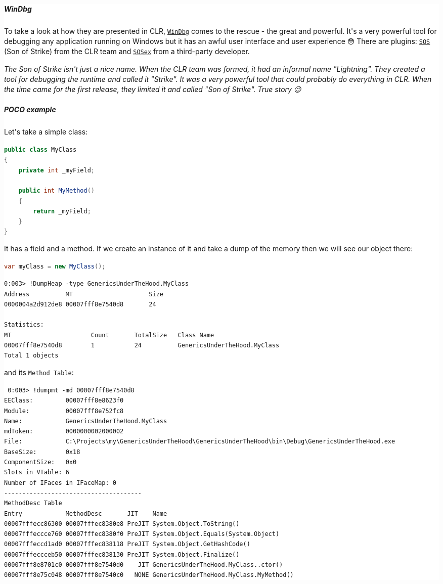 ##### WinDbg

To take a look at how they are presented in CLR, [`WinDbg`][WinDbg] comes to the rescue - the great and powerful. It's a very powerful tool for debugging any application running on Windows but it has an awful user interface and user experience :flushed: There are plugins: [`SOS`][SOS] (Son of Strike) from the CLR team and [`SOSex`][SOSex] from a third-party developer.

_The Son of Strike isn't just a nice name. When the CLR team was formed, it had an informal name "Lightning". They created a tool for debugging the runtime and called it "Strike". It was a very powerful tool that could probably do everything in CLR. When the time came for the first release, they limited it and called "Son of Strike". True story :wink:_

##### POCO example
Let's take a simple class:

```csharp
public class MyClass
{
    private int _myField;

    public int MyMethod()
    {
        return _myField;
    }
}
```
It has a field and a method. If we create an instance of it and take a dump of the memory then we will see our object there:

```csharp
var myClass = new MyClass();
```
```
0:003> !DumpHeap -type GenericsUnderTheHood.MyClass
Address          MT                     Size
0000004a2d912de8 00007fff8e7540d8       24

Statistics:
MT                      Count       TotalSize   Class Name
00007fff8e7540d8        1           24          GenericsUnderTheHood.MyClass
Total 1 objects
```
and its `Method Table`:

```
 0:003> !dumpmt -md 00007fff8e7540d8
EEClass:         00007fff8e8623f0
Module:          00007fff8e752fc8
Name:            GenericsUnderTheHood.MyClass
mdToken:         0000000002000002
File:            C:\Projects\my\GenericsUnderTheHood\GenericsUnderTheHood\bin\Debug\GenericsUnderTheHood.exe
BaseSize:        0x18
ComponentSize:   0x0
Slots in VTable: 6
Number of IFaces in IFaceMap: 0
--------------------------------------
MethodDesc Table
Entry            MethodDesc       JIT    Name
00007fffecc86300 00007fffec8380e8 PreJIT System.Object.ToString()
00007fffeccce760 00007fffec8380f0 PreJIT System.Object.Equals(System.Object)
00007fffeccd1ad0 00007fffec838118 PreJIT System.Object.GetHashCode()
00007fffeccceb50 00007fffec838130 PreJIT System.Object.Finalize()
00007fff8e8701c0 00007fff8e7540d0    JIT GenericsUnderTheHood.MyClass..ctor()
00007fff8e75c048 00007fff8e7540c0   NONE GenericsUnderTheHood.MyClass.MyMethod()
```

  [meetup]: https://www.facebook.com/events/106836509655188/
  [slides]: http://alexandrnikitin.github.io/slides/generics-under-the-hood/#/
  [coreclr-generics]: https://github.com/dotnet/coreclr/blob/master/Documentation/botr/intro-to-clr.md#parameterized-types-generics
  [EEClass]: https://github.com/dotnet/coreclr/blob/4cf8a6b082d9bb1789facd996d8265d3908757b2/src/vm/class.cpp
  [EEClassOptionalFields]: https://github.com/dotnet/coreclr/blob/4cf8a6b082d9bb1789facd996d8265d3908757b2/src/vm/class.h#L659
  [EEClassPackedFields]: https://github.com/dotnet/coreclr/blob/4cf8a6b082d9bb1789facd996d8265d3908757b2/src/vm/packedfields.inl
  [SOS]: https://msdn.microsoft.com/en-us/library/bb190764(v=vs.110).aspx
  [SOSex]: http://www.stevestechspot.com/default.aspx
  [WinDbg]: http://www.windbg.org/
  [RTB]: https://en.wikipedia.org/wiki/Real-time_bidding
  [SO]: http://stackoverflow.com/questions/27176159/performance-type-derived-from-generic
  [RSDN]: http://rsdn.ru/
  [MicrosoftConnect]: https://connect.microsoft.com/VisualStudio/feedback/details/1041830/performance-type-derived-from-generic
  [github-issue]: https://github.com/dotnet/coreclr/issues/55
  [github-fix]: https://github.com/dotnet/coreclr/pull/618/files
  [github-explanation]: https://github.com/dotnet/coreclr/issues/55#issuecomment-89026823
  [wiki-arity]: https://en.wikipedia.org/wiki/Arity
  [type-internals]: http://www.codeproject.com/Articles/20481/NET-Type-Internals-From-a-Microsoft-CLR-Perspecti
  [windbg-tutorial]: https://docs.google.com/document/d/1yMQ8NAQZEBtsfVp7AsFLSA_MkIKlYNuSowG72_nU0ek/edit
  [book-pro-dotnet-performance]: http://amzn.to/1TEXnOK